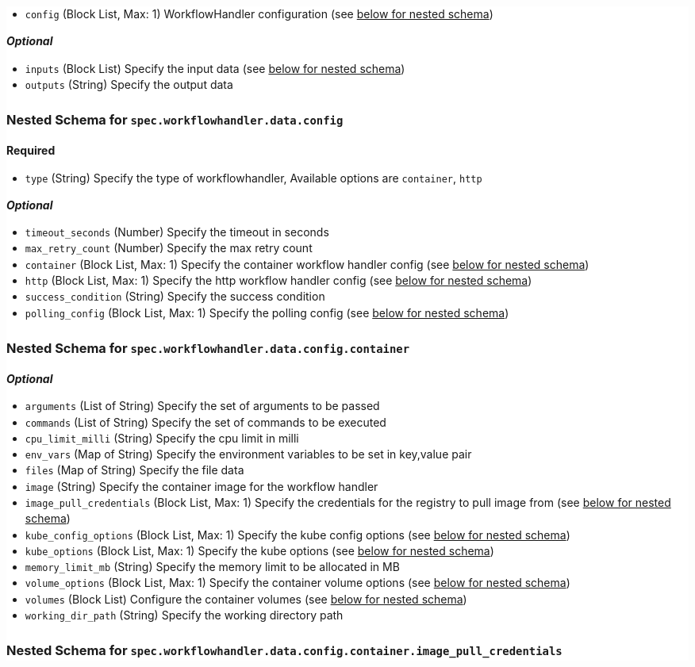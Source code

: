 - `config` (Block List, Max: 1) WorkflowHandler configuration (see [below for nested schema](#nestedblock--spec--workflowhandler--data--config))

***Optional***

- `inputs` (Block List) Specify the input data (see [below for nested schema](#nestedblock--spec--workflowhandler--data--inputs))
- `outputs` (String) Specify the output data

<a id="nestedblock--spec--workflowhandler--data--config"></a>
### Nested Schema for `spec.workflowhandler.data.config`

**Required**

- `type` (String) Specify the type of workflowhandler, Available options are `container`, `http`

***Optional***

- `timeout_seconds` (Number) Specify the timeout in seconds
- `max_retry_count` (Number) Specify the max retry count
- `container` (Block List, Max: 1) Specify the container workflow handler config (see [below for nested schema](#nestedblock--spec--workflowhandler--data--config--container))
- `http` (Block List, Max: 1) Specify the http workflow handler config (see [below for nested schema](#nestedblock--spec--workflowhandler--data--config--http))
- `success_condition` (String) Specify the success condition
- `polling_config` (Block List, Max: 1) Specify the polling config (see [below for nested schema](#nestedblock--spec--workflowhandler--data--config--polling_config))

<a id="nestedblock--spec--workflowhandler--data--config--container"></a>
### Nested Schema for `spec.workflowhandler.data.config.container`

***Optional***

- `arguments` (List of String) Specify the set of arguments to be passed
- `commands` (List of String) Specify the set of commands to be executed
- `cpu_limit_milli` (String) Specify the cpu limit in milli
- `env_vars` (Map of String) Specify the environment variables to be set in key,value pair
- `files` (Map of String) Specify the file data
- `image` (String) Specify the container image for the workflow handler
- `image_pull_credentials` (Block List, Max: 1) Specify the credentials for the registry to pull image from (see [below for nested schema](#nestedblock--spec--workflowhandler--data--config--container--image_pull_credentials))
- `kube_config_options` (Block List, Max: 1) Specify the kube config options (see [below for nested schema](#nestedblock--spec--workflowhandler--data--config--container--kube_config_options))
- `kube_options` (Block List, Max: 1) Specify the kube options (see [below for nested schema](#nestedblock--spec--workflowhandler--data--config--container--kube_options))
- `memory_limit_mb` (String) Specify the memory limit to be allocated in MB
- `volume_options` (Block List, Max: 1) Specify the container volume options (see [below for nested schema](#nestedblock--spec--workflowhandler--data--config--container--volume_options))
- `volumes` (Block List) Configure the container volumes (see [below for nested schema](#nestedblock--spec--workflowhandler--data--config--container--volumes))
- `working_dir_path` (String) Specify the working directory path

<a id="nestedblock--spec--workflowhandler--data--config--container--image_pull_credentials"></a>
### Nested Schema for `spec.workflowhandler.data.config.container.image_pull_credentials`
